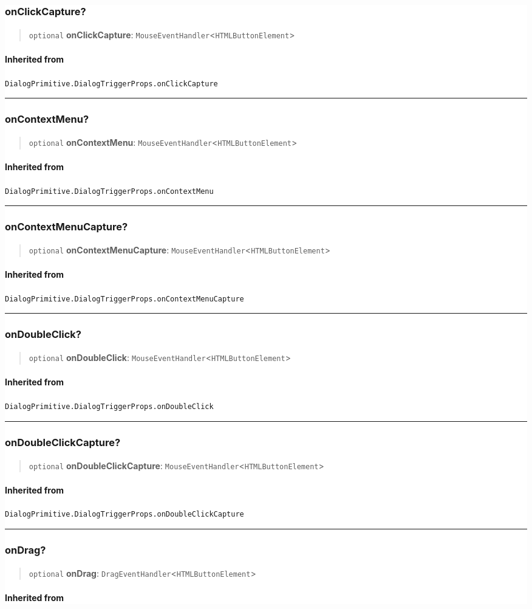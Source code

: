 ### onClickCapture?

> `optional` **onClickCapture**: `MouseEventHandler`\<`HTMLButtonElement`\>

#### Inherited from

`DialogPrimitive.DialogTriggerProps.onClickCapture`

***

### onContextMenu?

> `optional` **onContextMenu**: `MouseEventHandler`\<`HTMLButtonElement`\>

#### Inherited from

`DialogPrimitive.DialogTriggerProps.onContextMenu`

***

### onContextMenuCapture?

> `optional` **onContextMenuCapture**: `MouseEventHandler`\<`HTMLButtonElement`\>

#### Inherited from

`DialogPrimitive.DialogTriggerProps.onContextMenuCapture`

***

### onDoubleClick?

> `optional` **onDoubleClick**: `MouseEventHandler`\<`HTMLButtonElement`\>

#### Inherited from

`DialogPrimitive.DialogTriggerProps.onDoubleClick`

***

### onDoubleClickCapture?

> `optional` **onDoubleClickCapture**: `MouseEventHandler`\<`HTMLButtonElement`\>

#### Inherited from

`DialogPrimitive.DialogTriggerProps.onDoubleClickCapture`

***

### onDrag?

> `optional` **onDrag**: `DragEventHandler`\<`HTMLButtonElement`\>

#### Inherited from

